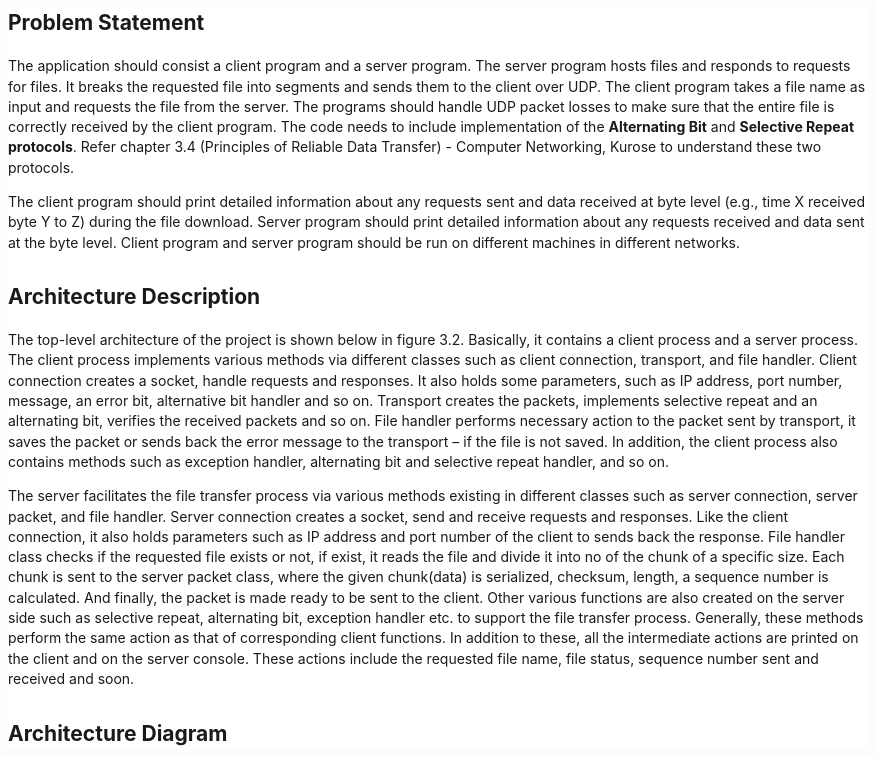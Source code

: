 
## Problem Statement

The application should consist a client program and a server program. The server program hosts files and responds to requests for files. It breaks the requested file into segments and sends them to the client over UDP. The client program takes a file name as input and requests the file from the server. The programs should handle UDP packet losses to make sure that the entire file is correctly received by the client program. The code needs to include implementation of the **Alternating Bit** and **Selective Repeat protocols**. Refer chapter 3.4 (Principles of Reliable Data Transfer) - Computer Networking, Kurose to understand these two protocols.

The client program should print detailed information about any requests sent and data received at byte level (e.g., time X received byte Y to Z) during the file download. Server program should print detailed information about any requests received and data sent at the byte level. Client program and server program should be run on different machines in different networks.

## Architecture Description

The top-level architecture of the project is shown below in figure 3.2. Basically, it contains a client process and a server process. The client process implements various methods via different classes such as client connection, transport, and file handler. Client connection creates a socket, handle requests and responses. It also holds some parameters, such as IP address, port number, message, an error bit, alternative bit handler and so on. Transport creates the packets, implements selective repeat and an alternating bit, verifies the received packets and so on. File handler performs necessary action to the packet sent by transport, it saves the packet or sends back the error message to the transport – if the file is not saved. In addition, the client process also contains methods such as exception handler, alternating bit and selective repeat handler, and so on.

The server facilitates the file transfer process via various methods existing in different classes such as server connection, server packet, and file handler. Server connection creates a socket, send and receive requests and responses. Like the client connection, it also holds parameters such as IP address and port number of the client to sends back the response. File handler class checks if the requested file exists or not, if exist, it reads the file and divide it into no of the chunk of a specific size. Each chunk is sent to the server packet class, where the given chunk(data) is serialized, checksum, length, a sequence number is calculated. And finally, the packet is made ready to be sent to the client. Other various functions are also created on the server side such as selective repeat, alternating bit, exception handler etc. to support the file transfer process. Generally, these methods perform the same action as that of corresponding client functions. In addition to these, all the intermediate actions are printed on the client and on the server console. These actions include the requested file name, file status, sequence number sent and received and soon.


## Architecture Diagram